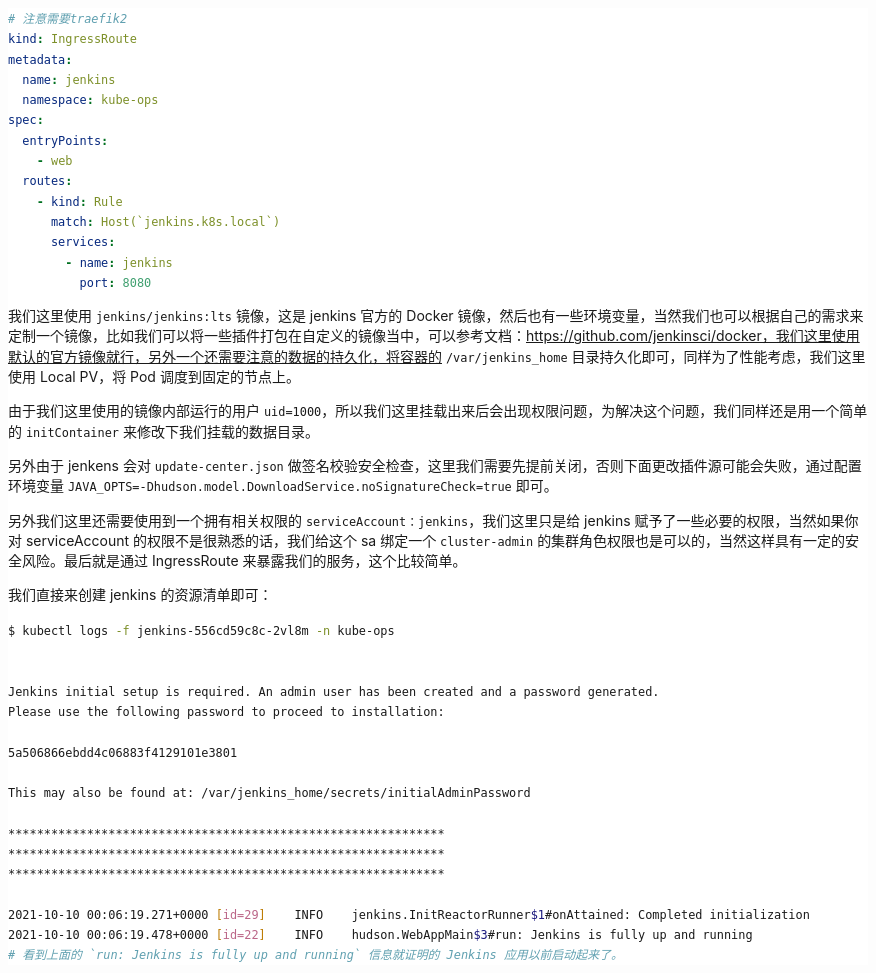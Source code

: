 ```yaml
# 注意需要traefik2
kind: IngressRoute
metadata:
  name: jenkins
  namespace: kube-ops
spec:
  entryPoints:
    - web
  routes:
    - kind: Rule
      match: Host(`jenkins.k8s.local`)
      services:
        - name: jenkins
          port: 8080
```

我们这里使用 `jenkins/jenkins:lts` 镜像，这是 jenkins 官方的 Docker 镜像，然后也有一些环境变量，当然我们也可以根据自己的需求来定制一个镜像，比如我们可以将一些插件打包在自定义的镜像当中，可以参考文档：https://github.com/jenkinsci/docker，我们这里使用默认的官方镜像就行，另外一个还需要注意的数据的持久化，将容器的 `/var/jenkins_home` 目录持久化即可，同样为了性能考虑，我们这里使用 Local PV，将 Pod 调度到固定的节点上。

由于我们这里使用的镜像内部运行的用户 `uid=1000`，所以我们这里挂载出来后会出现权限问题，为解决这个问题，我们同样还是用一个简单的 `initContainer` 来修改下我们挂载的数据目录。

另外由于 jenkens 会对 `update-center.json` 做签名校验安全检查，这里我们需要先提前关闭，否则下面更改插件源可能会失败，通过配置环境变量 `JAVA_OPTS=-Dhudson.model.DownloadService.noSignatureCheck=true` 即可。

另外我们这里还需要使用到一个拥有相关权限的 `serviceAccount：jenkins`，我们这里只是给 jenkins 赋予了一些必要的权限，当然如果你对 serviceAccount 的权限不是很熟悉的话，我们给这个 sa 绑定一个 `cluster-admin` 的集群角色权限也是可以的，当然这样具有一定的安全风险。最后就是通过 IngressRoute 来暴露我们的服务，这个比较简单。



我们直接来创建 jenkins 的资源清单即可：

```BASH
$ kubectl logs -f jenkins-556cd59c8c-2vl8m -n kube-ops


Jenkins initial setup is required. An admin user has been created and a password generated.
Please use the following password to proceed to installation:

5a506866ebdd4c06883f4129101e3801

This may also be found at: /var/jenkins_home/secrets/initialAdminPassword

*************************************************************
*************************************************************
*************************************************************

2021-10-10 00:06:19.271+0000 [id=29]    INFO    jenkins.InitReactorRunner$1#onAttained: Completed initialization
2021-10-10 00:06:19.478+0000 [id=22]    INFO    hudson.WebAppMain$3#run: Jenkins is fully up and running
# 看到上面的 `run: Jenkins is fully up and running` 信息就证明的 Jenkins 应用以前启动起来了。
```

